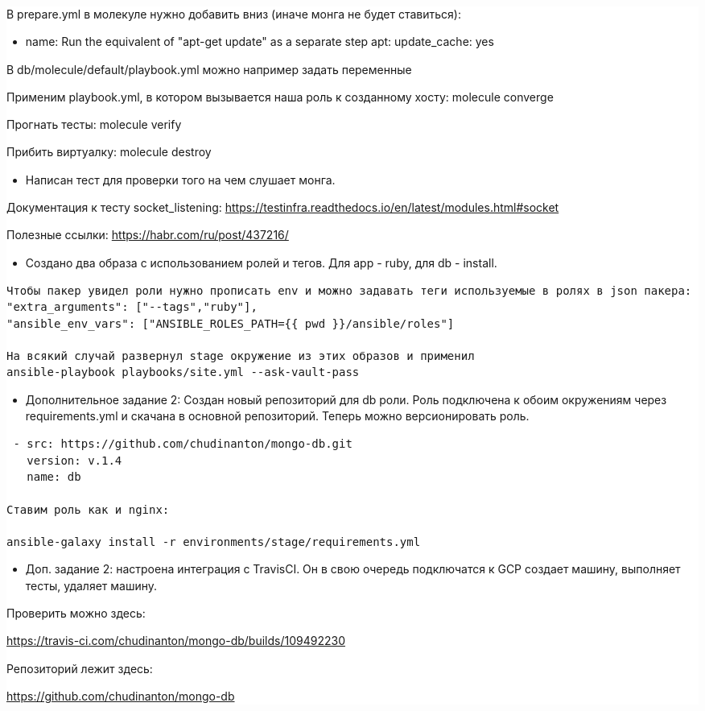 В prepare.yml в молекуле нужно добавить вниз (иначе монга не будет ставиться):

- name: Run the equivalent of "apt-get update" as a separate step
  apt:
    update_cache: yes

В db/molecule/default/playbook.yml можно например задать переменные

Применим playbook.yml, в котором вызывается наша роль к созданному хосту:
molecule converge

Прогнать тесты:
molecule verify

Прибить виртуалку:
molecule destroy
</pre>

 - Написан тест для проверки того на чем слушает монга. 

Документация к тесту socket_listening:
https://testinfra.readthedocs.io/en/latest/modules.html#socket

Полезные ссылки:
https://habr.com/ru/post/437216/

 - Создано два образа с использованием ролей и тегов. Для app - ruby, для db - install.
<pre>
Чтобы пакер увидел роли нужно прописать env и можно задавать теги используемые в ролях в json пакера:
"extra_arguments": ["--tags","ruby"],
"ansible_env_vars": ["ANSIBLE_ROLES_PATH={{ pwd }}/ansible/roles"]

На всякий случай развернул stage окружение из этих образов и применил 
ansible-playbook playbooks/site.yml --ask-vault-pass
</pre>
 - Дополнительное задание 2: Создан новый репозиторий для db роли. Роль подключена к обоим окружениям через requirements.yml и скачана в основной репозиторий. Теперь можно версионировать роль.
<pre>
 - src: https://github.com/chudinanton/mongo-db.git
   version: v.1.4
   name: db

Ставим роль как и nginx:

ansible-galaxy install -r environments/stage/requirements.yml
</pre>

 - Доп. задание 2: настроена интеграция с TravisCI. Он в свою очередь подключатся к GCP создает машину, выполняет тесты, удаляет машину.

Проверить можно здесь:

https://travis-ci.com/chudinanton/mongo-db/builds/109492230

Репозиторий лежит здесь:

https://github.com/chudinanton/mongo-db

